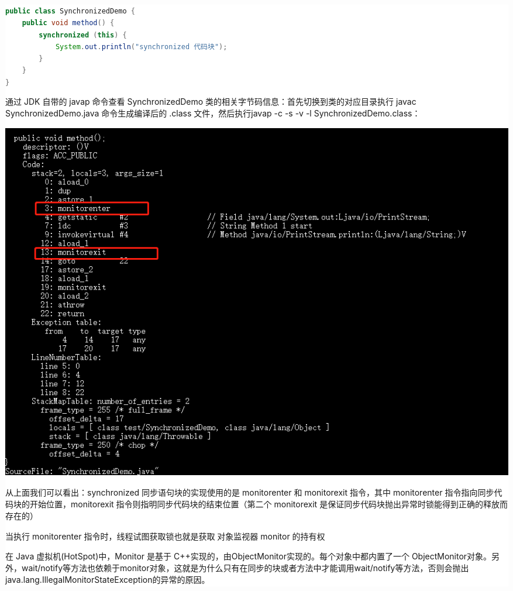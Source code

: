 ~~~java
public class SynchronizedDemo {
    public void method() {
        synchronized (this) {
            System.out.println("synchronized 代码块");
        }
    }
}
~~~

通过 JDK 自带的 javap 命令查看 SynchronizedDemo 类的相关字节码信息：首先切换到类的对应目录执行 javac SynchronizedDemo.java 命令生成编译后的 .class 文件，然后执行javap -c -s -v -l SynchronizedDemo.class：

![synchronized关键字原理](synchronized关键字原理.png)

从上面我们可以看出：synchronized 同步语句块的实现使用的是 monitorenter 和 monitorexit 指令，其中 monitorenter 指令指向同步代码块的开始位置，monitorexit 指令则指明同步代码块的结束位置（第二个 monitorexit 是保证同步代码块抛出异常时锁能得到正确的释放而存在的）

当执行 monitorenter 指令时，线程试图获取锁也就是获取 对象监视器 monitor 的持有权

在 Java 虚拟机(HotSpot)中，Monitor 是基于 C++实现的，由ObjectMonitor实现的。每个对象中都内置了一个 ObjectMonitor对象。另外，wait/notify等方法也依赖于monitor对象，这就是为什么只有在同步的块或者方法中才能调用wait/notify等方法，否则会抛出java.lang.IllegalMonitorStateException的异常的原因。
